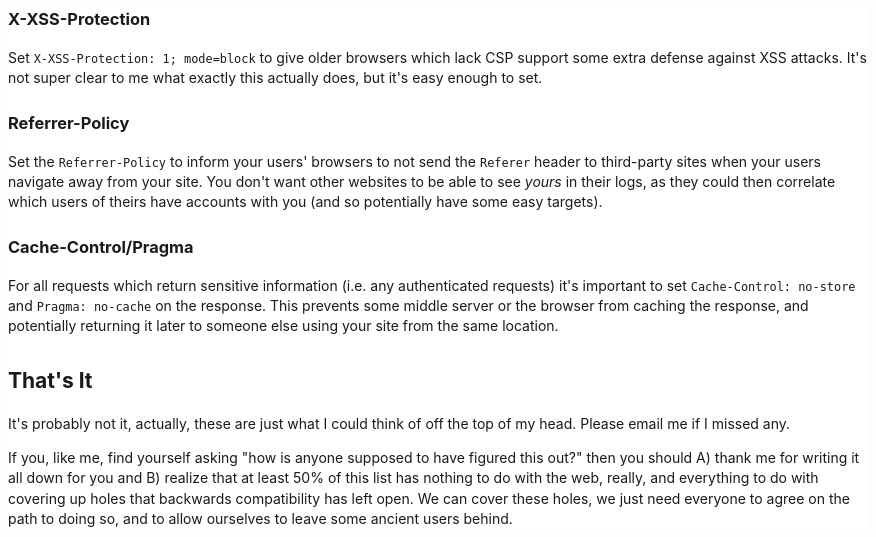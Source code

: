 ### X-XSS-Protection

Set `X-XSS-Protection: 1; mode=block` to give older browsers which lack CSP
support some extra defense against XSS attacks. It's not super clear to me what
exactly this actually does, but it's easy enough to set.

### Referrer-Policy

Set the `Referrer-Policy` to inform your users' browsers to not send the
`Referer` header to third-party sites when your users navigate away from your
site. You don't want other websites to be able to see _yours_ in their logs, as
they could then correlate which users of theirs have accounts with you (and so
potentially have some easy targets).

### Cache-Control/Pragma

For all requests which return sensitive information (i.e. any authenticated
requests) it's important to set `Cache-Control: no-store` and `Pragma: no-cache`
on the response. This prevents some middle server or the browser from caching
the response, and potentially returning it later to someone else using your site
from the same location.

## That's It

It's probably not it, actually, these are just what I could think of off the top
of my head. Please email me if I missed any.

If you, like me, find yourself asking "how is anyone supposed to have figured
this out?" then you should A) thank me for writing it all down for you and B)
realize that at least 50% of this list has nothing to do with the web, really,
and everything to do with covering up holes that backwards compatibility has
left open. We can cover these holes, we just need everyone to agree on the path
to doing so, and to allow ourselves to leave some ancient users behind.
